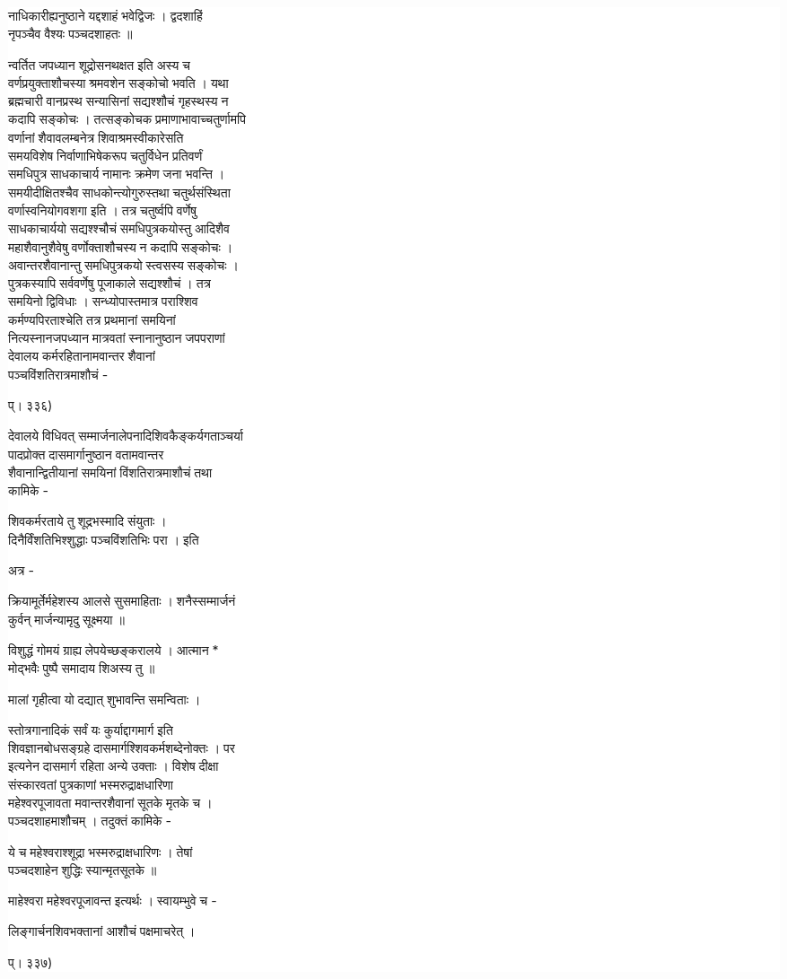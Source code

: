 नाधिकारीह्यनुष्ठाने यद्दशाहं भवेद्विजः । द्वदशाहिं   
नृपञ्चैव वैश्यः पञ्चदशाहतः ॥   
  
न्वर्तित जपध्यान शूद्रोसनथक्षत इति अस्य च   
वर्णप्रयुक्ताशौचस्या श्रमवशेन सङ्कोचो भवति । यथा   
ब्रह्मचारी वानप्रस्थ सन्यासिनां सद्यश्शौचं गृहस्थस्य न   
कदापि सङ्कोचः । तत्सङ्कोचक प्रमाणाभावाच्चतुर्णामपि   
वर्णानां शैवावलम्बनेत्र शिवाश्रमस्वीकारेसति   
समयविशेष निर्वाणाभिषेकरूप चतुर्विधेन प्रतिवर्णं   
समधिपुत्र साधकाचार्य नामानः क्रमेण जना भवन्ति ।   
समयीदीक्षितश्चैव साधकोन्त्योगुरुस्तथा चतुर्थसंस्थिता   
वर्णास्वनियोगवशगा इति । तत्र चतुर्ष्वपि वर्णेषु   
साधकाचार्ययो सद्यश्श्चौचं समधिपुत्रकयोस्तु आदिशैव   
महाशैवानुशैवेषु वर्णोक्ताशौचस्य न कदापि सङ्कोचः ।   
अवान्तरशैवानान्तु समधिपुत्रकयो स्त्वसस्य सङ्कोचः ।   
पुत्रकस्यापि सर्ववर्णेषु पूजाकाले सद्यश्शौचं । तत्र   
समयिनो द्विविधाः । सन्ध्योपास्तमात्र पराश्शिव   
कर्मण्यपिरताश्चेति तत्र प्रथमानां समयिनां   
नित्यस्नानजपध्यान मात्रवतां स्नानानुष्ठान जपपराणां   
देवालय कर्मरहितानामवान्तर शैवानां   
पञ्चविंशतिरात्रमाशौचं -   
  
प्। ३३६)   
  
देवालये विधिवत् सम्मार्जनालेपनादिशिवकैङ्कर्यगताञ्चर्या   
पादप्रोक्त दासमार्गानुष्ठान वतामवान्तर   
शैवानान्द्वितीयानां समयिनां विंशतिरात्रमाशौचं तथा   
कामिके -   
  
शिवकर्मरताये तु शूद्रभस्मादि संयुताः ।   
दिनैर्विंशतिभिश्शुद्धाः पञ्चविंशतिभिः परा । इति   
  
अत्र -   
  
क्रियामूर्तेर्महेशस्य आलसे सुसमाहिताः । शनैस्सम्मार्जनं   
कुर्वन् मार्जन्यामृदु सूक्ष्मया ॥   
  
विशुद्धं गोमयं ग्राह्य लेपयेच्छङ्करालये । आत्मान *   
मोद्भवैः पुष्पै समादाय शिअस्य तु ॥   
  
मालां गृहीत्वा यो दद्यात् शुभावन्ति समन्विताः ।   
  
स्तोत्रगानादिकं सर्वं यः कुर्याद्दागमार्ग इति   
शिवज्ञानबोधसङ्ग्रहे दासमार्गश्शिवकर्मशब्देनोक्तः । पर   
इत्यनेन दासमार्ग रहिता अन्ये उक्ताः । विशेष दीक्षा   
संस्कारवतां पुत्रकाणां भस्मरुद्राक्षधारिणा   
महेश्वरपूजावता मवान्तरशैवानां सूतके मृतके च ।   
पञ्चदशाहमाशौचम् । तदुक्तं कामिके -   
  
ये च महेश्वराश्शूद्रा भस्मरुद्राक्षधारिणः । तेषां   
पञ्चदशाहेन शुद्धिः स्यान्मृतसूतके ॥   
  
माहेश्वरा महेश्वरपूजावन्त इत्यर्थः । स्वायम्भुवे च -   
  
लिङ्गार्चनशिवभक्तानां आशौचं पक्षमाचरेत् ।   
  
प्। ३३७)   
  